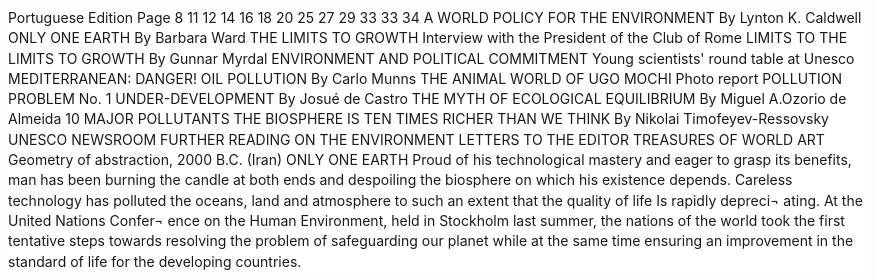 Portuguese Edition
Page
8
11
12
14
16
18
20
25
27
29
33
33
34
A WORLD POLICY FOR THE ENVIRONMENT
By Lynton K. Caldwell
ONLY ONE EARTH
By Barbara Ward
THE LIMITS TO GROWTH
Interview with the President of the Club of Rome
LIMITS TO THE LIMITS TO GROWTH
By Gunnar Myrdal
ENVIRONMENT AND POLITICAL COMMITMENT
Young scientists' round table at Unesco
MEDITERRANEAN: DANGER! OIL POLLUTION
By Carlo Munns
THE ANIMAL WORLD OF UGO MOCHI
Photo report
POLLUTION PROBLEM No. 1
UNDER-DEVELOPMENT
By Josué de Castro
THE MYTH OF ECOLOGICAL EQUILIBRIUM
By Miguel A.Ozorio de Almeida
10 MAJOR POLLUTANTS
THE BIOSPHERE IS TEN TIMES RICHER
THAN WE THINK
By Nikolai Timofeyev-Ressovsky
UNESCO NEWSROOM
FURTHER READING ON THE ENVIRONMENT
LETTERS TO THE EDITOR
TREASURES OF WORLD ART
Geometry of abstraction, 2000 B.C. (Iran)
ONLY ONE EARTH
Proud of his technological mastery
and eager to grasp its benefits, man
has been burning the candle at both
ends and despoiling the biosphere on
which his existence depends. Careless
technology has polluted the oceans,
land and atmosphere to such an extent
that the quality of life Is rapidly depreci¬
ating. At the United Nations Confer¬
ence on the Human Environment, held
in Stockholm last summer, the nations
of the world took the first tentative
steps towards resolving the problem of
safeguarding our planet while at the
same time ensuring an improvement in
the standard of life for the developing
countries.